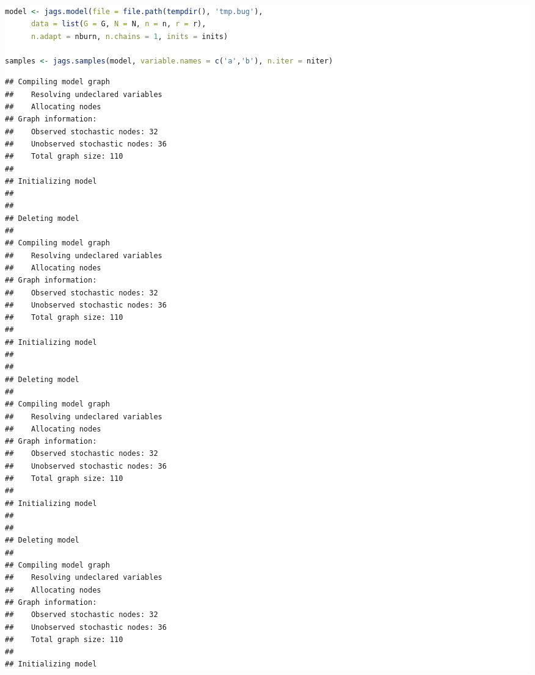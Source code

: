 ```r
```


```r
model <- jags.model(file = file.path(tempdir(), 'tmp.bug'),
      data = list(G = G, N = N, n = n, r = r),
      n.adapt = nburn, n.chains = 1, inits = inits)
      
samples <- jags.samples(model, variable.names = c('a','b'), n.iter = niter)
```


```
## Compiling model graph
##    Resolving undeclared variables
##    Allocating nodes
## Graph information:
##    Observed stochastic nodes: 32
##    Unobserved stochastic nodes: 36
##    Total graph size: 110
## 
## Initializing model
## 
## 
## Deleting model
## 
## Compiling model graph
##    Resolving undeclared variables
##    Allocating nodes
## Graph information:
##    Observed stochastic nodes: 32
##    Unobserved stochastic nodes: 36
##    Total graph size: 110
## 
## Initializing model
## 
## 
## Deleting model
## 
## Compiling model graph
##    Resolving undeclared variables
##    Allocating nodes
## Graph information:
##    Observed stochastic nodes: 32
##    Unobserved stochastic nodes: 36
##    Total graph size: 110
## 
## Initializing model
## 
## 
## Deleting model
## 
## Compiling model graph
##    Resolving undeclared variables
##    Allocating nodes
## Graph information:
##    Observed stochastic nodes: 32
##    Unobserved stochastic nodes: 36
##    Total graph size: 110
## 
## Initializing model
```
